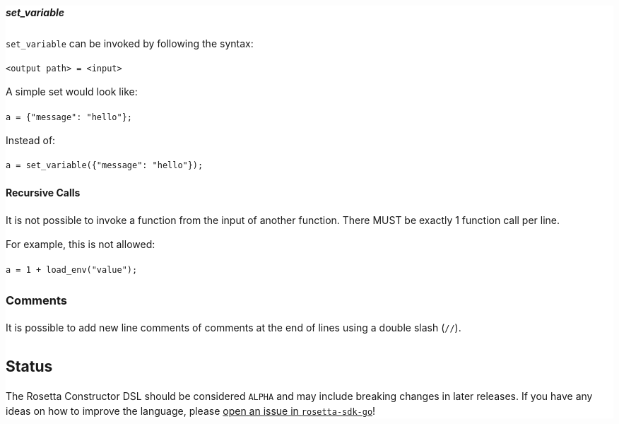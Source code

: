 ##### set_variable
`set_variable` can be invoked by following the syntax:
```text
<output path> = <input>
```

A simple set would look like:
```text
a = {"message": "hello"};
```

Instead of:
```text
a = set_variable({"message": "hello"});
```

#### Recursive Calls
It is not possible to invoke a function from the input of another function. There
MUST be exactly 1 function call per line.

For example, this is not allowed:
```text
a = 1 + load_env("value");
```

### Comments
It is possible to add new line comments of comments at the end of lines
using a double slash (`//`).

## Status
The Rosetta Constructor DSL should be considered `ALPHA` and may
include breaking changes in later releases. If you have any ideas on how to improve
the language, please
[open an issue in `rosetta-sdk-go`](https://github.com/guapcrypto/rosetta-sdk-go/issues)!
